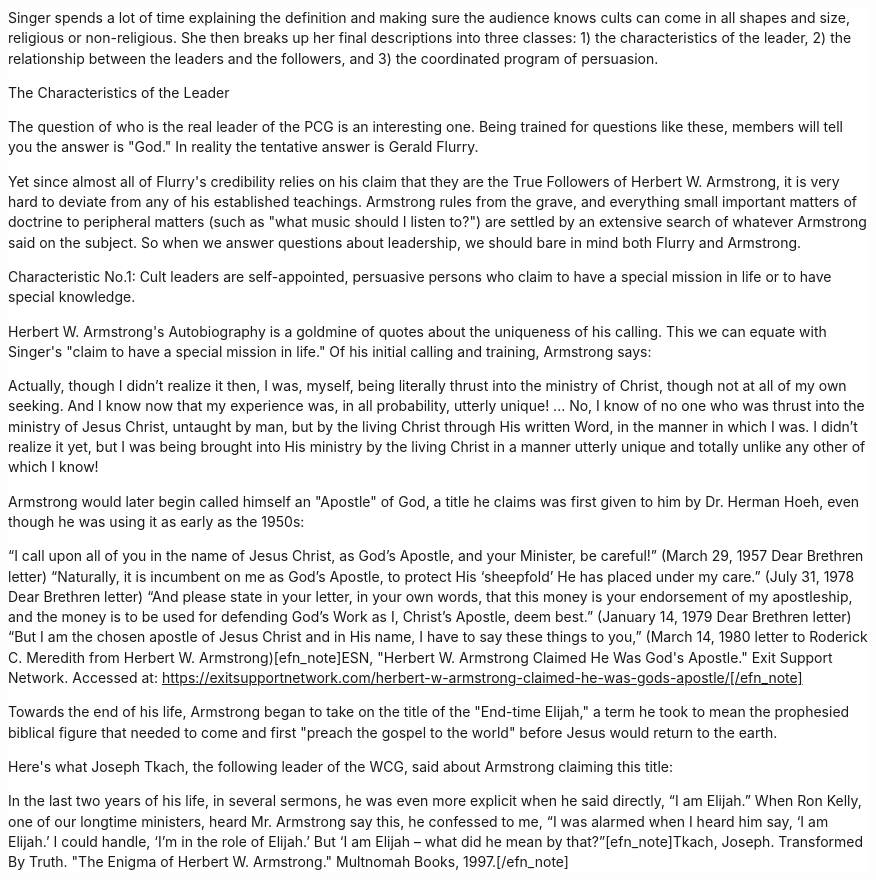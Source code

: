 Singer spends a lot of time explaining the definition and making sure the audience knows cults can come in all shapes and size, religious or non-religious. She then breaks up her final descriptions into three classes: 1) the characteristics of the leader, 2) the relationship between the leaders and the followers, and 3) the coordinated program of persuasion.

The Characteristics of the Leader

The question of who is the real leader of the PCG is an interesting one. Being trained for questions like these, members will tell you the answer is "God." In reality the tentative answer is Gerald Flurry.

Yet since almost all of Flurry's credibility relies on his claim that they are the True Followers of Herbert W. Armstrong, it is very hard to deviate from any of his established teachings. Armstrong rules from the grave, and everything small important matters of doctrine to peripheral matters (such as "what music should I listen to?") are settled by an extensive search of whatever Armstrong said on the subject. So when we answer questions about leadership, we should bare in mind both Flurry and Armstrong.

Characteristic No.1: Cult leaders are self-appointed, persuasive persons who claim to have a special mission in life or to have special knowledge.

Herbert W. Armstrong's Autobiography is a goldmine of quotes about the uniqueness of his calling. This we can equate with Singer's "claim to have a special mission in life." Of his initial calling and training, Armstrong says:

Actually, though I didn’t realize it then, I was, myself, being literally thrust into the ministry of Christ, though not at all of my own seeking. And I know now that my experience was, in all probability, utterly unique! ... No, I know of no one who was thrust into the ministry of Jesus Christ, untaught by man, but by the living Christ through His written Word, in the manner in which I was. I didn’t realize it yet, but I was being brought into His ministry by the living Christ in a manner utterly unique and totally unlike any other of which I know!

Armstrong would later begin called himself an "Apostle" of God, a title he claims was first given to him by Dr. Herman Hoeh, even though he was using it as early as the 1950s:

“I call upon all of you in the name of Jesus Christ, as God’s Apostle, and your Minister, be careful!” (March 29, 1957 Dear Brethren letter)
“Naturally, it is incumbent on me as God’s Apostle, to protect His ‘sheepfold’ He has placed under my care.” (July 31, 1978 Dear Brethren letter)
“And please state in your letter, in your own words, that this money is your endorsement of my apostleship, and the money is to be used for defending God’s Work as I, Christ’s Apostle, deem best.” (January 14, 1979 Dear Brethren letter)
“But I am the chosen apostle of Jesus Christ and in His name, I have to say these things to you,” (March 14, 1980 letter to Roderick C. Meredith from Herbert W. Armstrong)[efn_note]ESN, "Herbert W. Armstrong Claimed He Was God's Apostle." Exit Support Network. Accessed at: https://exitsupportnetwork.com/herbert-w-armstrong-claimed-he-was-gods-apostle/[/efn_note]

Towards the end of his life, Armstrong began to take on the title of the "End-time Elijah," a term he took to mean the prophesied biblical figure that needed to come and first "preach the gospel to the world" before Jesus would return to the earth.

Here's what Joseph Tkach, the following leader of the WCG, said about Armstrong claiming this title:

In the last two years of his life, in several sermons, he was even more explicit when he said directly, “I am Elijah.” When Ron Kelly, one of our longtime ministers, heard Mr. Armstrong say this, he confessed to me, “I was alarmed when I heard him say, ‘I am Elijah.’ I could handle, ‘I’m in the role of Elijah.’ But ‘I am Elijah – what did he mean by that?”[efn_note]Tkach, Joseph. Transformed By Truth. "The Enigma of Herbert W. Armstrong." Multnomah Books, 1997.[/efn_note]
